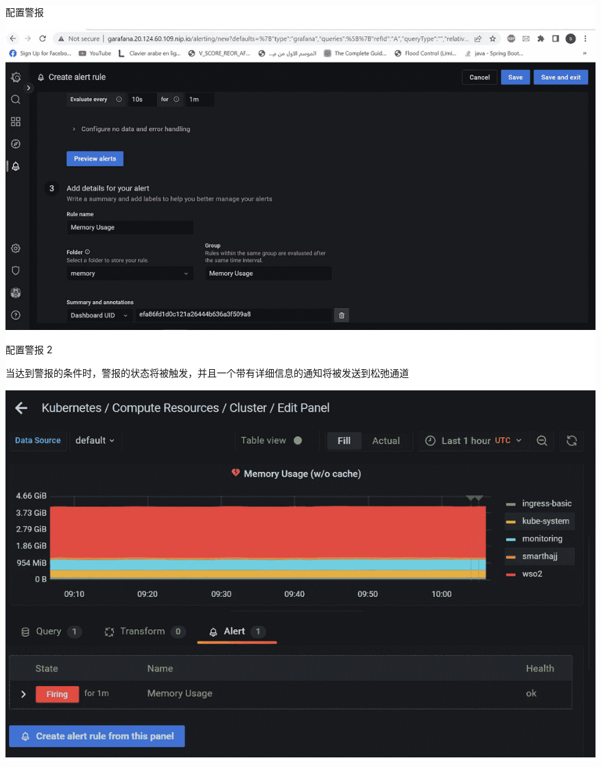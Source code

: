 配置警报

![](img/8b97103f2de2f651dbf9cf67f81e32a7.png)

配置警报 2

当达到警报的条件时，警报的状态将被触发，并且一个带有详细信息的通知将被发送到松弛通道

![](img/2058bb75a80522111d3f32e678d4f730.png)

